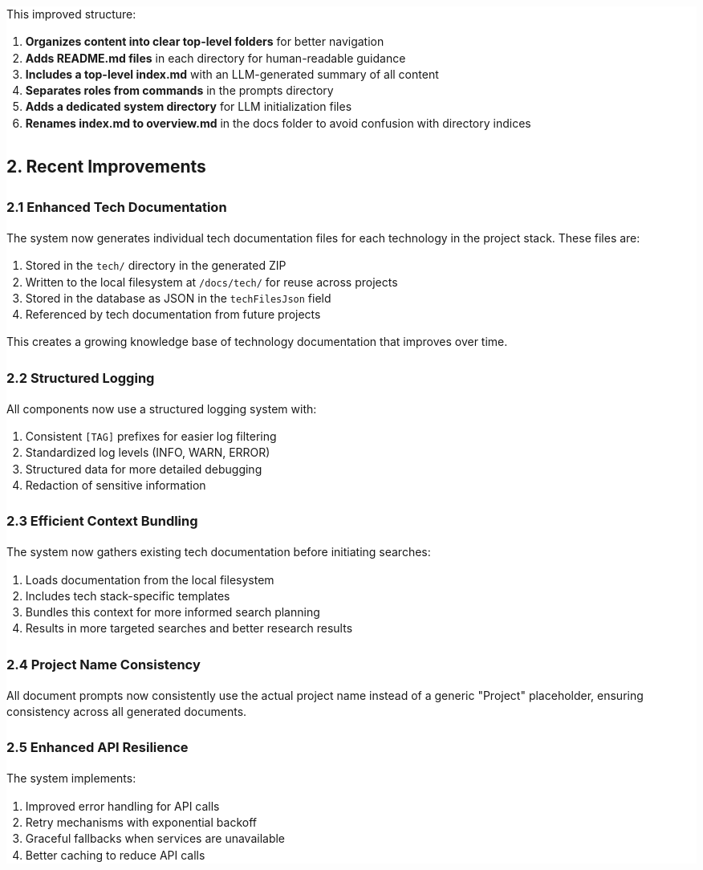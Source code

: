 This improved structure:

1. **Organizes content into clear top-level folders** for better navigation
2. **Adds README.md files** in each directory for human-readable guidance
3. **Includes a top-level index.md** with an LLM-generated summary of all content
4. **Separates roles from commands** in the prompts directory
5. **Adds a dedicated system directory** for LLM initialization files
6. **Renames index.md to overview.md** in the docs folder to avoid confusion with directory indices

## 2. Recent Improvements

### 2.1 Enhanced Tech Documentation

The system now generates individual tech documentation files for each technology in the project stack. These files are:

1. Stored in the `tech/` directory in the generated ZIP
2. Written to the local filesystem at `/docs/tech/` for reuse across projects
3. Stored in the database as JSON in the `techFilesJson` field
4. Referenced by tech documentation from future projects

This creates a growing knowledge base of technology documentation that improves over time.

### 2.2 Structured Logging

All components now use a structured logging system with:

1. Consistent `[TAG]` prefixes for easier log filtering
2. Standardized log levels (INFO, WARN, ERROR)
3. Structured data for more detailed debugging
4. Redaction of sensitive information

### 2.3 Efficient Context Bundling

The system now gathers existing tech documentation before initiating searches:

1. Loads documentation from the local filesystem
2. Includes tech stack-specific templates
3. Bundles this context for more informed search planning
4. Results in more targeted searches and better research results

### 2.4 Project Name Consistency

All document prompts now consistently use the actual project name instead of a generic "Project" placeholder, ensuring consistency across all generated documents.

### 2.5 Enhanced API Resilience

The system implements:

1. Improved error handling for API calls
2. Retry mechanisms with exponential backoff
3. Graceful fallbacks when services are unavailable
4. Better caching to reduce API calls
